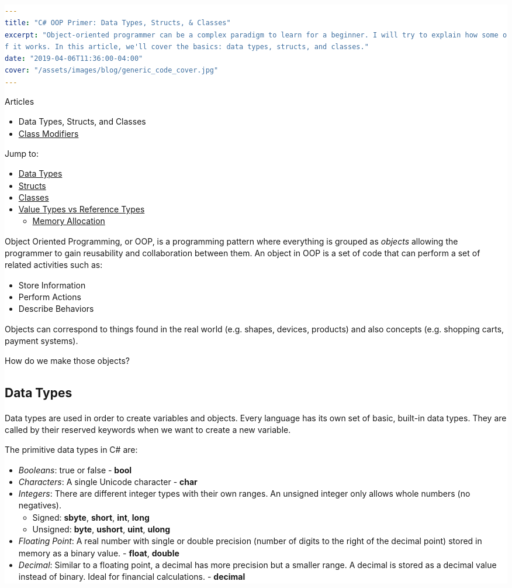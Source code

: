 ```yaml
---
title: "C# OOP Primer: Data Types, Structs, & Classes"
excerpt: "Object-oriented programmer can be a complex paradigm to learn for a beginner. I will try to explain how some of it works. In this article, we'll cover the basics: data types, structs, and classes."
date: "2019-04-06T11:36:00-04:00"
cover: "/assets/images/blog/generic_code_cover.jpg"
---
```


<div class="article_nav">

Articles

- Data Types, Structs, and Classes
- [Class Modifiers](/blog/c-oop-primer-class-modifiers)

Jump to:

- [Data Types](#data-types)
- [Structs](#structs)
- [Classes](#classes)
- [Value Types vs Reference Types](#value-types-vs-reference-types)
  - [Memory Allocation](#memory-allocation)

</div>

Object Oriented Programming, or OOP, is a programming pattern where everything is grouped as _objects_ allowing the programmer to gain reusability and collaboration between them. An object in OOP is a set of code that can perform a set of related activities such as:

- Store Information
- Perform Actions
- Describe Behaviors

Objects can correspond to things found in the real world (e.g. shapes, devices, products) and also concepts (e.g. shopping carts, payment systems).

How do we make those objects?

## Data Types

Data types are used in order to create variables and objects. Every language has its own set of basic, built-in data types. They are called by their reserved keywords when we want to create a new variable.

The primitive data types in C# are:

- _Booleans_: true or false - **bool**
- _Characters_: A single Unicode character - **char**
- _Integers_: There are different integer types with their own ranges. An unsigned integer only allows whole numbers (no negatives).
  - Signed: **sbyte**, **short**, **int**, **long**
  - Unsigned: **byte**, **ushort**, **uint**, **ulong**
- _Floating Point_: A real number with single or double precision (number of digits to the right of the decimal point) stored in memory as a binary value. - **float**, **double**
- _Decimal_: Similar to a floating point, a decimal has more precision but a smaller range. A decimal is stored as a decimal value instead of binary. Ideal for financial calculations. - **decimal**
